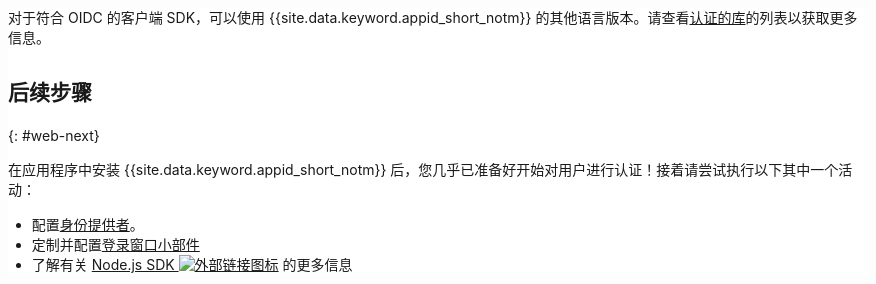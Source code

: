对于符合 OIDC 的客户端 SDK，可以使用 {{site.data.keyword.appid_short_notm}} 的其他语言版本。请查看<a href="https://openid.net/developers/certified/">认证的库</a>的列表以获取更多信息。

## 后续步骤
{: #web-next}

在应用程序中安装 {{site.data.keyword.appid_short_notm}} 后，您几乎已准备好开始对用户进行认证！接着请尝试执行以下其中一个活动：



* 配置[身份提供者](/docs/services/appid?topic=appid-social)。
* 定制并配置[登录窗口小部件](/docs/services/appid?topic=appid-login-widget)
* 了解有关 <a href="https://github.com/ibm-cloud-security/appid-serversdk-nodejs" target="_blank">Node.js SDK <img src="../../icons/launch-glyph.svg" alt="外部链接图标"></a> 的更多信息
